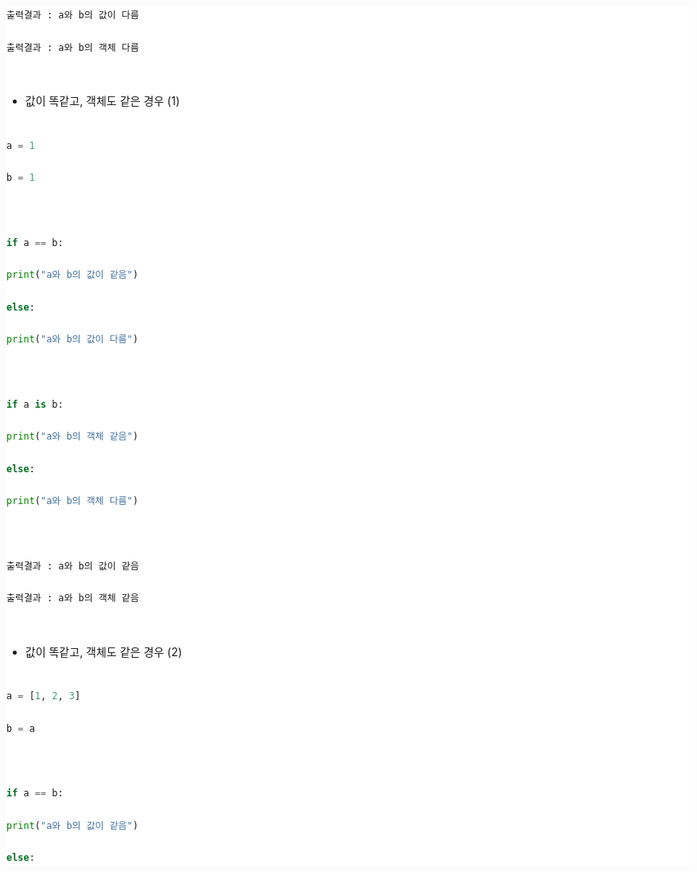 ```python
출력결과 : a와 b의 값이 다름

출력결과 : a와 b의 객체 다름

```

  

<br>

  

- 값이 똑같고, 객체도 같은 경우 (1)

```python

a = 1

b = 1

  

if a == b:

print("a와 b의 값이 같음")

else:

print("a와 b의 값이 다름")

  

if a is b:

print("a와 b의 객체 같음")

else:

print("a와 b의 객체 다름")

  

출력결과 : a와 b의 값이 같음

출력결과 : a와 b의 객체 같음

```

  

<br>

  

- 값이 똑같고, 객체도 같은 경우 (2)

```python

a = [1, 2, 3]

b = a

  

if a == b:

print("a와 b의 값이 같음")

else:

```